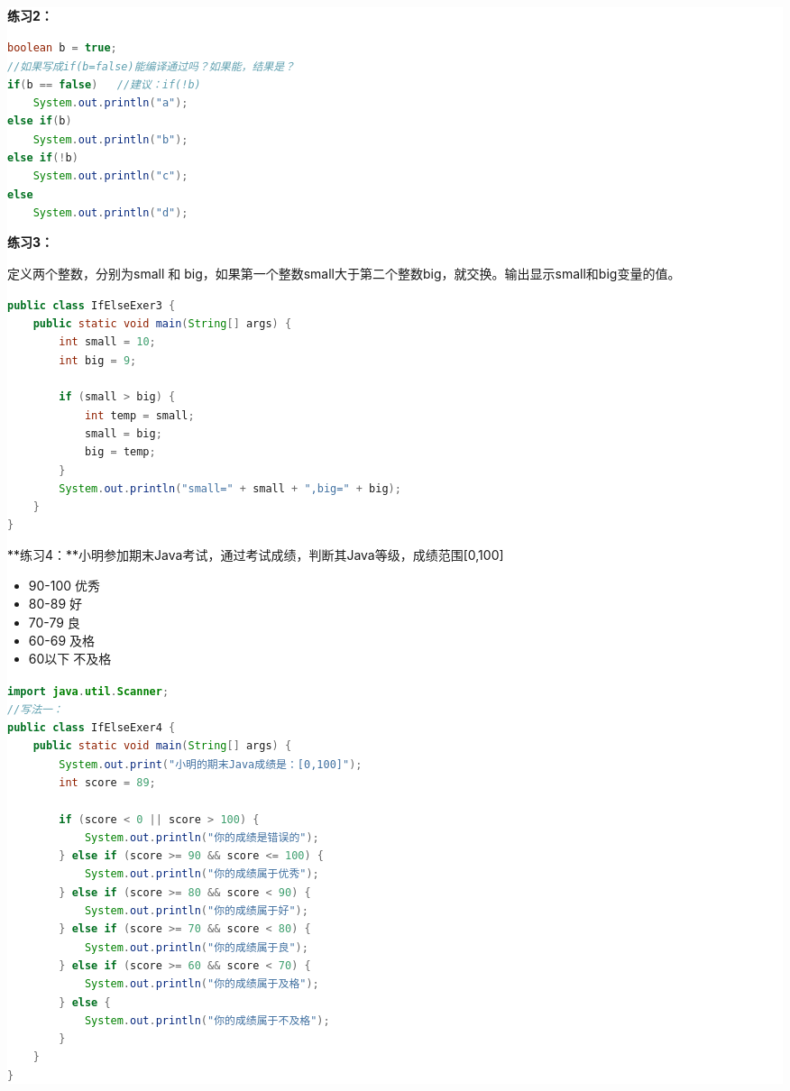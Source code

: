 **练习2：**

```java
boolean b = true;
//如果写成if(b=false)能编译通过吗？如果能，结果是？
if(b == false) 	 //建议：if(!b)
	System.out.println("a");
else if(b)
	System.out.println("b");
else if(!b)
	System.out.println("c");
else
	System.out.println("d");
```

**练习3：**

定义两个整数，分别为small 和 big，如果第一个整数small大于第二个整数big，就交换。输出显示small和big变量的值。

```java
public class IfElseExer3 {
    public static void main(String[] args) {
        int small = 10;
        int big = 9;

        if (small > big) {
            int temp = small;
            small = big;
            big = temp;
        }
        System.out.println("small=" + small + ",big=" + big);
    }
}
```

**练习4：**小明参加期末Java考试，通过考试成绩，判断其Java等级，成绩范围[0,100]

- 90-100      优秀
- 80-89        好
- 70-79        良
- 60-69        及格
- 60以下    不及格

```java
import java.util.Scanner;
//写法一：
public class IfElseExer4 {
    public static void main(String[] args) {
        System.out.print("小明的期末Java成绩是：[0,100]");
        int score = 89;

        if (score < 0 || score > 100) {
            System.out.println("你的成绩是错误的");
        } else if (score >= 90 && score <= 100) {
            System.out.println("你的成绩属于优秀");
        } else if (score >= 80 && score < 90) {
            System.out.println("你的成绩属于好");
        } else if (score >= 70 && score < 80) {
            System.out.println("你的成绩属于良");
        } else if (score >= 60 && score < 70) {
            System.out.println("你的成绩属于及格");
        } else {
            System.out.println("你的成绩属于不及格");
        }
    }
}

```